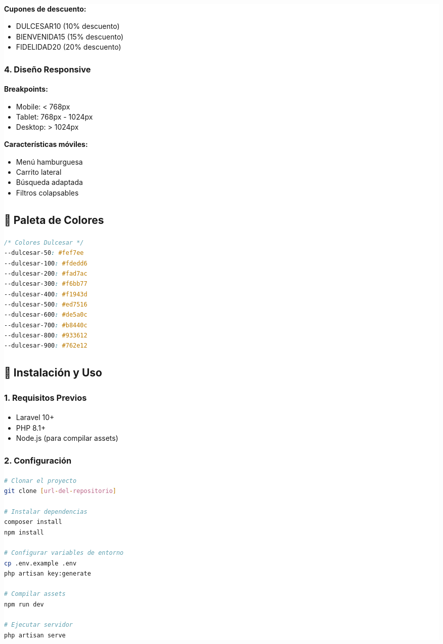 **Cupones de descuento:**
- DULCESAR10 (10% descuento)
- BIENVENIDA15 (15% descuento)
- FIDELIDAD20 (20% descuento)

### 4. Diseño Responsive

**Breakpoints:**
- Mobile: < 768px
- Tablet: 768px - 1024px
- Desktop: > 1024px

**Características móviles:**
- Menú hamburguesa
- Carrito lateral
- Búsqueda adaptada
- Filtros colapsables

## 🎨 Paleta de Colores

```css
/* Colores Dulcesar */
--dulcesar-50: #fef7ee
--dulcesar-100: #fdedd6
--dulcesar-200: #fad7ac
--dulcesar-300: #f6bb77
--dulcesar-400: #f1943d
--dulcesar-500: #ed7516
--dulcesar-600: #de5a0c
--dulcesar-700: #b8440c
--dulcesar-800: #933612
--dulcesar-900: #762e12
```

## 🚀 Instalación y Uso

### 1. Requisitos Previos
- Laravel 10+
- PHP 8.1+
- Node.js (para compilar assets)

### 2. Configuración

```bash
# Clonar el proyecto
git clone [url-del-repositorio]

# Instalar dependencias
composer install
npm install

# Configurar variables de entorno
cp .env.example .env
php artisan key:generate

# Compilar assets
npm run dev

# Ejecutar servidor
php artisan serve
```
